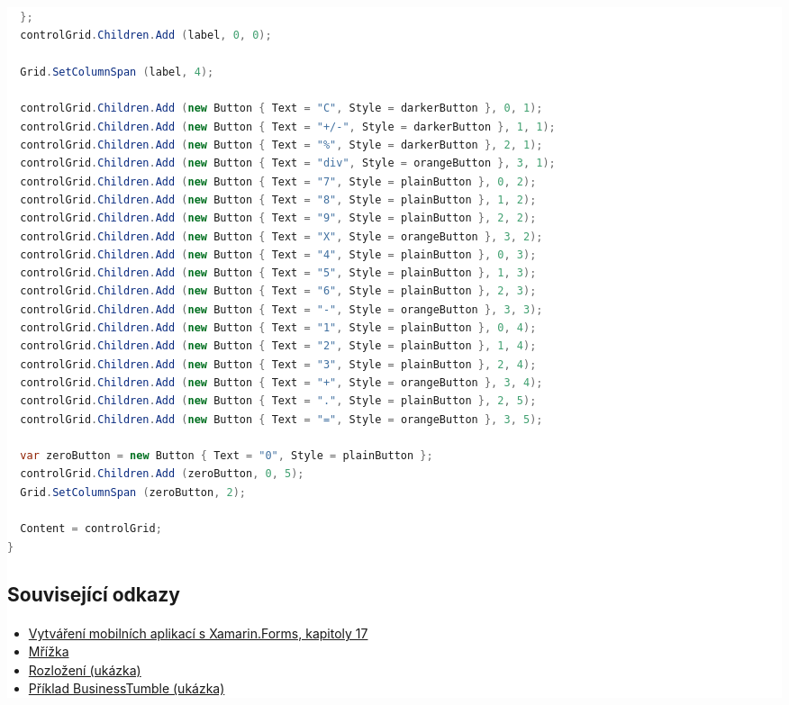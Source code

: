 ```csharp
  };
  controlGrid.Children.Add (label, 0, 0);

  Grid.SetColumnSpan (label, 4);

  controlGrid.Children.Add (new Button { Text = "C", Style = darkerButton }, 0, 1);
  controlGrid.Children.Add (new Button { Text = "+/-", Style = darkerButton }, 1, 1);
  controlGrid.Children.Add (new Button { Text = "%", Style = darkerButton }, 2, 1);
  controlGrid.Children.Add (new Button { Text = "div", Style = orangeButton }, 3, 1);
  controlGrid.Children.Add (new Button { Text = "7", Style = plainButton }, 0, 2);
  controlGrid.Children.Add (new Button { Text = "8", Style = plainButton }, 1, 2);
  controlGrid.Children.Add (new Button { Text = "9", Style = plainButton }, 2, 2);
  controlGrid.Children.Add (new Button { Text = "X", Style = orangeButton }, 3, 2);
  controlGrid.Children.Add (new Button { Text = "4", Style = plainButton }, 0, 3);
  controlGrid.Children.Add (new Button { Text = "5", Style = plainButton }, 1, 3);
  controlGrid.Children.Add (new Button { Text = "6", Style = plainButton }, 2, 3);
  controlGrid.Children.Add (new Button { Text = "-", Style = orangeButton }, 3, 3);
  controlGrid.Children.Add (new Button { Text = "1", Style = plainButton }, 0, 4);
  controlGrid.Children.Add (new Button { Text = "2", Style = plainButton }, 1, 4);
  controlGrid.Children.Add (new Button { Text = "3", Style = plainButton }, 2, 4);
  controlGrid.Children.Add (new Button { Text = "+", Style = orangeButton }, 3, 4);
  controlGrid.Children.Add (new Button { Text = ".", Style = plainButton }, 2, 5);
  controlGrid.Children.Add (new Button { Text = "=", Style = orangeButton }, 3, 5);

  var zeroButton = new Button { Text = "0", Style = plainButton };
  controlGrid.Children.Add (zeroButton, 0, 5);
  Grid.SetColumnSpan (zeroButton, 2);

  Content = controlGrid;
}
```


## <a name="related-links"></a>Související odkazy

- [Vytváření mobilních aplikací s Xamarin.Forms, kapitoly 17](https://developer.xamarin.com/r/xamarin-forms/book/chapter17.pdf)
- [Mřížka](https://developer.xamarin.com/api/type/Xamarin.Forms.Grid/)
- [Rozložení (ukázka)](https://developer.xamarin.com/samples/xamarin-forms/UserInterface/Layout/)
- [Příklad BusinessTumble (ukázka)](https://developer.xamarin.com/samples/xamarin-forms/UserInterface/BusinessTumble/)
